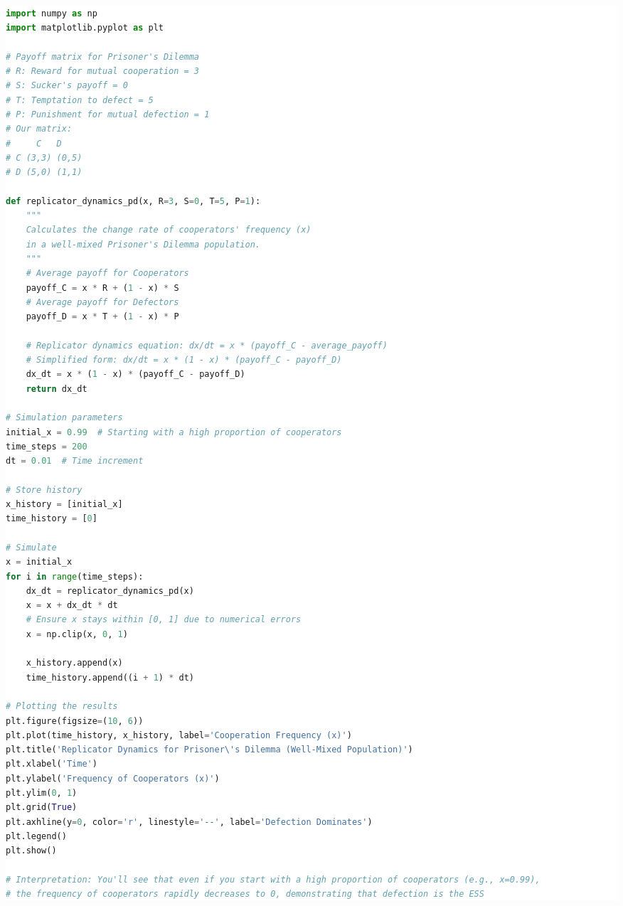 ```python
import numpy as np
import matplotlib.pyplot as plt

# Payoff matrix for Prisoner's Dilemma
# R: Reward for mutual cooperation = 3
# S: Sucker's payoff = 0
# T: Temptation to defect = 5
# P: Punishment for mutual defection = 1
# Our matrix:
#     C   D
# C (3,3) (0,5)
# D (5,0) (1,1)

def replicator_dynamics_pd(x, R=3, S=0, T=5, P=1):
    """
    Calculates the change rate of cooperators' frequency (x)
    in a well-mixed Prisoner's Dilemma population.
    """
    # Average payoff for Cooperators
    payoff_C = x * R + (1 - x) * S
    # Average payoff for Defectors
    payoff_D = x * T + (1 - x) * P
    
    # Replicator dynamics equation: dx/dt = x * (payoff_C - average_payoff)
    # Simplified form: dx/dt = x * (1 - x) * (payoff_C - payoff_D)
    dx_dt = x * (1 - x) * (payoff_C - payoff_D)
    return dx_dt

# Simulation parameters
initial_x = 0.99  # Starting with a high proportion of cooperators
time_steps = 200
dt = 0.01  # Time increment

# Store history
x_history = [initial_x]
time_history = [0]

# Simulate
x = initial_x
for i in range(time_steps):
    dx_dt = replicator_dynamics_pd(x)
    x = x + dx_dt * dt
    # Ensure x stays within [0, 1] due to numerical errors
    x = np.clip(x, 0, 1) 
    
    x_history.append(x)
    time_history.append((i + 1) * dt)

# Plotting the results
plt.figure(figsize=(10, 6))
plt.plot(time_history, x_history, label='Cooperation Frequency (x)')
plt.title('Replicator Dynamics for Prisoner\'s Dilemma (Well-Mixed Population)')
plt.xlabel('Time')
plt.ylabel('Frequency of Cooperators (x)')
plt.ylim(0, 1)
plt.grid(True)
plt.axhline(y=0, color='r', linestyle='--', label='Defection Dominates')
plt.legend()
plt.show()

# Interpretation: You'll see that even if you start with a high proportion of cooperators (e.g., x=0.99),
# the frequency of cooperators rapidly decreases to 0, demonstrating that defection is the ESS
```